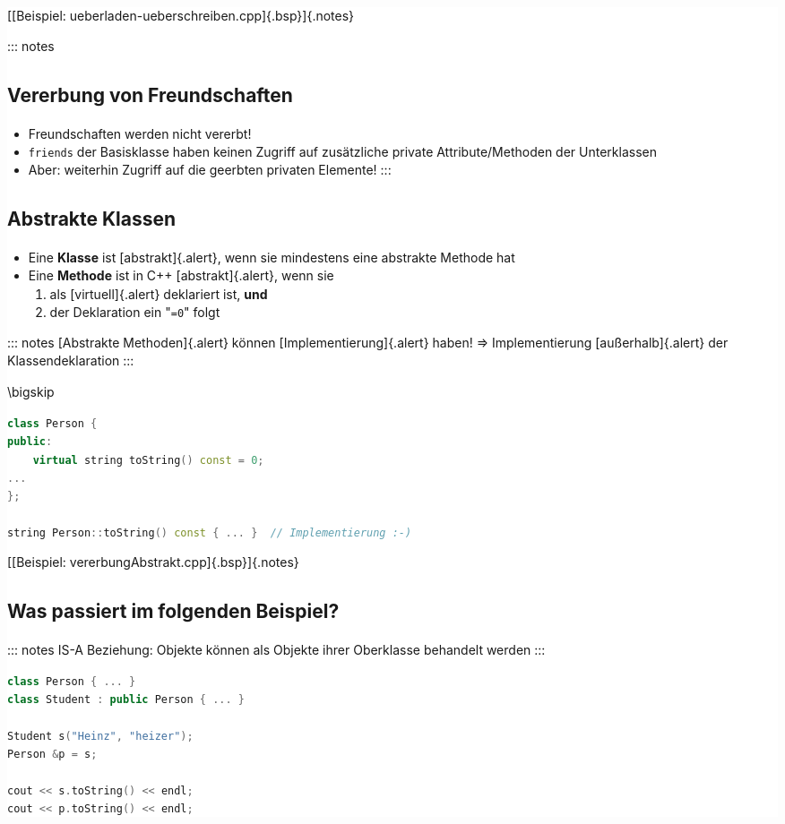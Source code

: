[[Beispiel: ueberladen-ueberschreiben.cpp]{.bsp}]{.notes}

::: notes
## Vererbung von Freundschaften

-   Freundschaften werden nicht vererbt!
-   `friends` der Basisklasse haben keinen Zugriff auf zusätzliche
    private Attribute/Methoden der Unterklassen
-   Aber: weiterhin Zugriff auf die geerbten privaten Elemente!
:::

## Abstrakte Klassen

-   Eine **Klasse** ist [abstrakt]{.alert}, wenn sie mindestens eine abstrakte Methode hat
-   Eine **Methode** ist in C++ [abstrakt]{.alert}, wenn sie
    1.  als [virtuell]{.alert} deklariert ist, **und**
    2.  der Deklaration ein "`=0`" folgt

::: notes
[Abstrakte Methoden]{.alert} können [Implementierung]{.alert} haben! => Implementierung [außerhalb]{.alert} der Klassendeklaration
:::

\bigskip

```cpp
class Person {
public:
    virtual string toString() const = 0;
...
};

string Person::toString() const { ... }  // Implementierung :-)
```

[[Beispiel: vererbungAbstrakt.cpp]{.bsp}]{.notes}

## Was passiert im folgenden Beispiel?

::: notes
IS-A Beziehung: Objekte können als Objekte ihrer Oberklasse behandelt werden
:::

```cpp
class Person { ... }
class Student : public Person { ... }

Student s("Heinz", "heizer");
Person &p = s;

cout << s.toString() << endl;
cout << p.toString() << endl;
```
